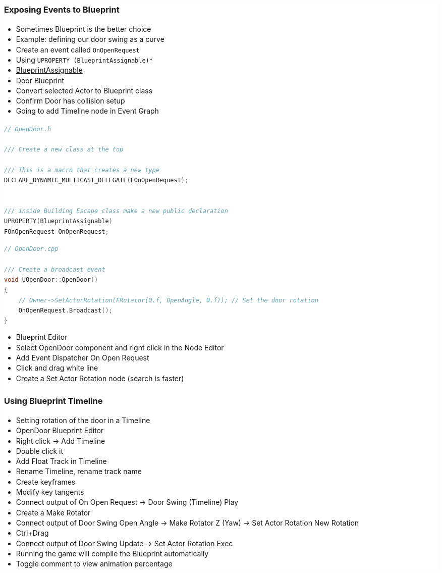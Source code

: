 
### Exposing Events to Blueprint

- Sometimes Blueprint is the better choice
- Example: defining our door swing as a curve
- Create an event called `OnOpenRequest`
- Using `UPROPERTY (BlueprintAssignable)*`
- [BlueprintAssignable](https://docs.unrealengine.com/latest/INT/Programming/UnrealArchitecture/Reference/Properties/Specifiers/BlueprintAssignable/index.html)
- Door Blueprint
- Convert selected Actor to Blueprint class
- Confirm Door has collision setup
- Going to add Timeline node in Event Graph

```cpp
// OpenDoor.h

/// Create a new class at the top

/// This is a macro that creates a new type
DECLARE_DYNAMIC_MULTICAST_DELEGATE(FOnOpenRequest);


/// inside Building Escape class make a new public declaration
UPROPERTY(BlueprintAssignable)
FOnOpenRequest OnOpenRequest;
```

```cpp
// OpenDoor.cpp

/// Create a broadcast event
void UOpenDoor::OpenDoor()
{
	// Owner->SetActorRotation(FRotator(0.f, OpenAngle, 0.f)); // Set the door rotation
	OnOpenRequest.Broadcast();
}
```

- Blueprint Editor
- Select OpenDoor component and right click in the Node Editor
- Add Event Dispatcher On Open Request
- Click and drag white line
- Create a Set Actor Rotation node (search is faster)


### Using Blueprint Timeline

- Setting rotation of the door in a Timeline
- OpenDoor Blueprint Editor
- Right click -> Add Timeline
- Double click it
- Add Float Track in Timeline
- Rename Timeline, rename track name
- Create keyframes
- Modify key tangents
- Connect output of On Open Request -> Door Swing (Timeline) Play
- Create a Make Rotator
- Connect output of Door Swing Open Angle -> Make Rotator Z (Yaw) -> Set Actor Rotation New Rotation
- Ctrl+Drag
- Connect output of Door Swing Update -> Set Actor Rotation Exec
- Running the game will compile the Blueprint automatically
- Toggle comment to view animation percentage
